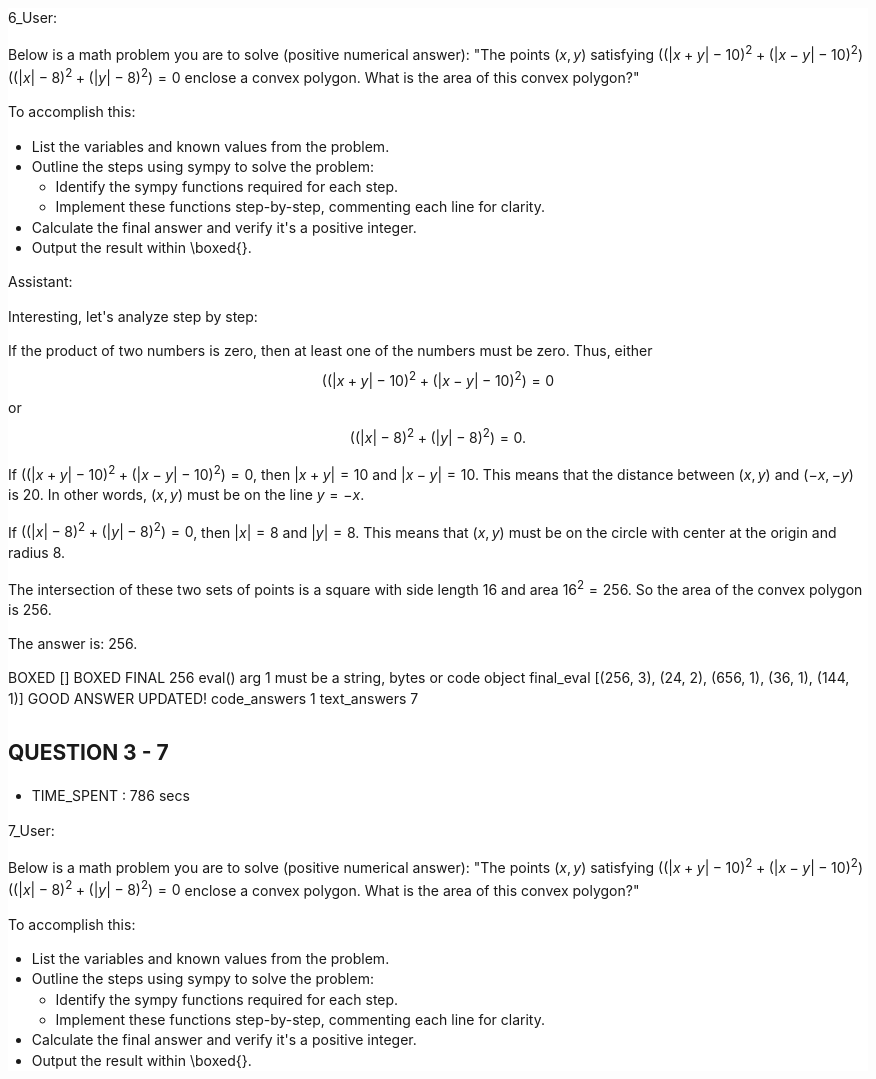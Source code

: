6_User:

Below is a math problem you are to solve (positive numerical answer):
"The points $\left(x, y\right)$ satisfying $((\vert x + y \vert - 10)^2 + ( \vert x - y \vert - 10)^2)((\vert x \vert - 8)^2 + ( \vert y \vert - 8)^2) = 0$ enclose a convex polygon. What is the area of this convex polygon?"

To accomplish this:
- List the variables and known values from the problem.
- Outline the steps using sympy to solve the problem:
  * Identify the sympy functions required for each step.
  * Implement these functions step-by-step, commenting each line for clarity.
- Calculate the final answer and verify it's a positive integer.
- Output the result within \boxed{}.

Assistant:

Interesting, let's analyze step by step:



If the product of two numbers is zero, then at least one of the numbers must be zero. Thus, either 
$$((\vert x + y \vert - 10)^2 + ( \vert x - y \vert - 10)^2) = 0$$ or $$((\vert x \vert - 8)^2 + ( \vert y \vert - 8)^2) = 0.$$

If $((\vert x + y \vert - 10)^2 + ( \vert x - y \vert - 10)^2) = 0$, then $\vert x + y \vert = 10$ and $\vert x - y \vert = 10$. This means that the distance between $(x, y)$ and $(-x, -y)$ is 20. In other words, $(x, y)$ must be on the line $y = -x$.

If $((\vert x \vert - 8)^2 + ( \vert y \vert - 8)^2) = 0$, then $\vert x \vert = 8$ and $\vert y \vert = 8$. This means that $(x, y)$ must be on the circle with center at the origin and radius 8.

The intersection of these two sets of points is a square with side length 16 and area $16^2 = 256$. So the area of the convex polygon is 256.

The answer is: $256$.

BOXED []
BOXED FINAL 256
eval() arg 1 must be a string, bytes or code object final_eval
[(256, 3), (24, 2), (656, 1), (36, 1), (144, 1)]
GOOD ANSWER UPDATED!
code_answers 1 text_answers 7



## QUESTION 3 - 7 
- TIME_SPENT : 786 secs

7_User:

Below is a math problem you are to solve (positive numerical answer):
"The points $\left(x, y\right)$ satisfying $((\vert x + y \vert - 10)^2 + ( \vert x - y \vert - 10)^2)((\vert x \vert - 8)^2 + ( \vert y \vert - 8)^2) = 0$ enclose a convex polygon. What is the area of this convex polygon?"

To accomplish this:
- List the variables and known values from the problem.
- Outline the steps using sympy to solve the problem:
  * Identify the sympy functions required for each step.
  * Implement these functions step-by-step, commenting each line for clarity.
- Calculate the final answer and verify it's a positive integer.
- Output the result within \boxed{}.
